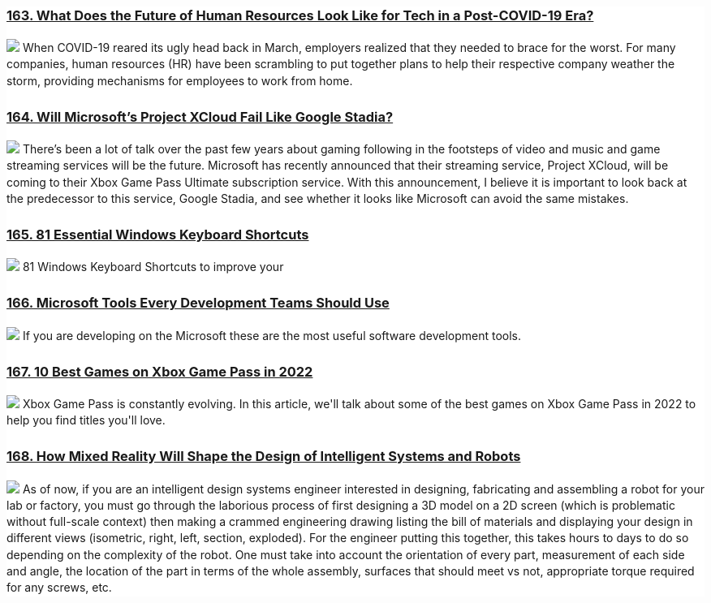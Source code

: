 ### [163. What Does the Future of Human Resources Look Like for Tech in a Post-COVID-19 Era?](https://hackernoon.com/what-does-the-future-of-human-resources-look-like-for-tech-in-a-post-covid-19-era-1ki348d)
![](https://cdn.hackernoon.com/images/QdRQJW6V96b8SQtJgBmzVkZNOfl2-64631a5.jpeg)
When COVID-19 reared its ugly head back in March, employers realized that they needed to brace for the worst. For many companies, human resources (HR) have been scrambling to put together plans to help their respective company weather the storm, providing mechanisms for
employees to work from home.

### [164. Will Microsoft’s Project XCloud Fail Like Google Stadia?](https://hackernoon.com/will-microsofts-project-xcloud-fail-like-stadia-ss4s3t8l)
![](https://firebasestorage.googleapis.com/v0/b/hackernoon-app.appspot.com/o/images%2FYRFYpS8Q3vdEmfwbQJ3Zo5mrAL53-zu1m3wlg.jpeg?alt=media&token=66157bf4-4858-41c6-89ef-2ccd28fe6eb9)
There’s been a lot of talk over the past few years about gaming following in the footsteps of video and music and game streaming services will be the future. Microsoft has recently announced that their streaming service, Project XCloud, will be coming to their Xbox Game Pass Ultimate subscription service. With this announcement, I believe it is important to look back at the predecessor to this service, Google Stadia, and see whether it looks like Microsoft can avoid the same mistakes. 

### [165. 81 Essential Windows Keyboard Shortcuts ](https://hackernoon.com/81-essential-windows-keyboard-shortcuts-gz2h35tw)
![](https://cdn.hackernoon.com/images/PaC7celpGWeoYRUNQVbLRxuhV2j1-1z1j33wb.jpeg)
81 Windows Keyboard Shortcuts to improve your 

### [166. Microsoft Tools Every Development Teams Should Use](https://hackernoon.com/tools-development-teams-on-the-microsoft-stack-should-use-nj1p32kk)
![](https://cdn.hackernoon.com/images/IgEt6N8htMQVaP8tMcmzHmNxrpJ3-lw7635oe.jpeg)
If you are developing on the Microsoft these are the most useful software development tools.

### [167. 10 Best Games on Xbox Game Pass in 2022](https://hackernoon.com/10-best-games-on-xbox-game-pass-in-2022)
![](https://cdn.hackernoon.com/images/0ND921QitCePbuLAJQgufmkRClY2-7sb3d7r.jpeg)
Xbox Game Pass is constantly evolving. In this article, we'll talk about some of the best games on Xbox Game Pass in 2022 to help you find titles you'll love.

### [168. How Mixed Reality Will Shape the Design of Intelligent Systems and Robots ](https://hackernoon.com/how-mixed-reality-will-shape-the-design-of-intelligent-systems-and-robots-q99832bd)
![](https://cdn.hackernoon.com/images/do103y78.gif)
As of now, if you are an intelligent design systems engineer interested in designing, fabricating and assembling a robot for your lab or factory, you must go through the laborious process of first designing a 3D model on a 2D screen (which is problematic without full-scale context) then making a crammed engineering drawing listing the bill of materials and displaying your design in different views (isometric, right, left, section, exploded). For the engineer putting this together, this takes hours to days to do so depending on the complexity of the robot. One must take into account the orientation of every part, measurement of each side and angle, the location of the part in terms of the whole assembly, surfaces that should meet vs not, appropriate torque required for any screws, etc.
